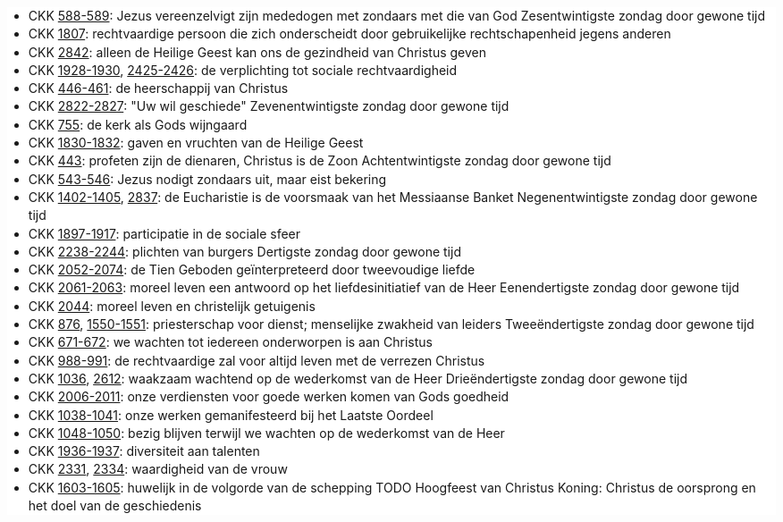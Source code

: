 - CKK [588-589](https://rkdocumenten.nl/rkdocs/index.php?mi=600&doc=1&al=588-589): Jezus vereenzelvigt zijn mededogen met zondaars met die van God
Zesentwintigste zondag door gewone tijd
- CKK [1807](https://rkdocumenten.nl/rkdocs/index.php?mi=600&doc=1&al=1807): rechtvaardige persoon die zich onderscheidt door gebruikelijke rechtschapenheid jegens anderen
- CKK [2842](https://rkdocumenten.nl/rkdocs/index.php?mi=600&doc=1&al=2842): alleen de Heilige Geest kan ons de gezindheid van Christus geven
- CKK [1928-1930](https://rkdocumenten.nl/rkdocs/index.php?mi=600&doc=1&al=1928-1930), [2425-2426](https://rkdocumenten.nl/rkdocs/index.php?mi=600&doc=1&al=2425-2426): de verplichting tot sociale rechtvaardigheid
- CKK [446-461](https://rkdocumenten.nl/rkdocs/index.php?mi=600&doc=1&al=446-461): de heerschappij van Christus
- CKK [2822-2827](https://rkdocumenten.nl/rkdocs/index.php?mi=600&doc=1&al=2822-2827): "Uw wil geschiede"
Zevenentwintigste zondag door gewone tijd
- CKK [755](https://rkdocumenten.nl/rkdocs/index.php?mi=600&doc=1&al=755): de kerk als Gods wijngaard
- CKK [1830-1832](https://rkdocumenten.nl/rkdocs/index.php?mi=600&doc=1&al=1830-1832): gaven en vruchten van de Heilige Geest
- CKK [443](https://rkdocumenten.nl/rkdocs/index.php?mi=600&doc=1&al=443): profeten zijn de dienaren, Christus is de Zoon
Achtentwintigste zondag door gewone tijd
- CKK [543-546](https://rkdocumenten.nl/rkdocs/index.php?mi=600&doc=1&al=543-546): Jezus nodigt zondaars uit, maar eist bekering
- CKK [1402-1405](https://rkdocumenten.nl/rkdocs/index.php?mi=600&doc=1&al=1402-1405), [2837](https://rkdocumenten.nl/rkdocs/index.php?mi=600&doc=1&al=2837): de Eucharistie is de voorsmaak van het Messiaanse Banket
Negenentwintigste zondag door gewone tijd
- CKK [1897-1917](https://rkdocumenten.nl/rkdocs/index.php?mi=600&doc=1&al=1897-1917): participatie in de sociale sfeer
- CKK [2238-2244](https://rkdocumenten.nl/rkdocs/index.php?mi=600&doc=1&al=2238-2244): plichten van burgers
Dertigste zondag door gewone tijd
- CKK [2052-2074](https://rkdocumenten.nl/rkdocs/index.php?mi=600&doc=1&al=2052-2074): de Tien Geboden geïnterpreteerd door tweevoudige liefde
- CKK [2061-2063](https://rkdocumenten.nl/rkdocs/index.php?mi=600&doc=1&al=2061-2063): moreel leven een antwoord op het liefdesinitiatief van de Heer
Eenendertigste zondag door gewone tijd
- CKK [2044](https://rkdocumenten.nl/rkdocs/index.php?mi=600&doc=1&al=2044): moreel leven en christelijk getuigenis
- CKK [876](https://rkdocumenten.nl/rkdocs/index.php?mi=600&doc=1&al=876), [1550-1551](https://rkdocumenten.nl/rkdocs/index.php?mi=600&doc=1&al=1550-1551): priesterschap voor dienst; menselijke zwakheid van leiders
Tweeëndertigste zondag door gewone tijd
- CKK [671-672](https://rkdocumenten.nl/rkdocs/index.php?mi=600&doc=1&al=671-672): we wachten tot iedereen onderworpen is aan Christus
- CKK [988-991](https://rkdocumenten.nl/rkdocs/index.php?mi=600&doc=1&al=988-991): de rechtvaardige zal voor altijd leven met de verrezen Christus
- CKK [1036](https://rkdocumenten.nl/rkdocs/index.php?mi=600&doc=1&al=1036), [2612](https://rkdocumenten.nl/rkdocs/index.php?mi=600&doc=1&al=2612): waakzaam wachtend op de wederkomst van de Heer
Drieëndertigste zondag door gewone tijd
- CKK [2006-2011](https://rkdocumenten.nl/rkdocs/index.php?mi=600&doc=1&al=2006-2011): onze verdiensten voor goede werken komen van Gods goedheid
- CKK [1038-1041](https://rkdocumenten.nl/rkdocs/index.php?mi=600&doc=1&al=1038-1041): onze werken gemanifesteerd bij het Laatste Oordeel
- CKK [1048-1050](https://rkdocumenten.nl/rkdocs/index.php?mi=600&doc=1&al=1048-1050): bezig blijven terwijl we wachten op de wederkomst van de Heer
- CKK [1936-1937](https://rkdocumenten.nl/rkdocs/index.php?mi=600&doc=1&al=1936-1937): diversiteit aan talenten
- CKK [2331](https://rkdocumenten.nl/rkdocs/index.php?mi=600&doc=1&al=2331), [2334](https://rkdocumenten.nl/rkdocs/index.php?mi=600&doc=1&al=2334): waardigheid van de vrouw
- CKK [1603-1605](https://rkdocumenten.nl/rkdocs/index.php?mi=600&doc=1&al=1603-1605): huwelijk in de volgorde van de schepping
TODO Hoogfeest van Christus Koning: Christus de oorsprong en het doel van de geschiedenis